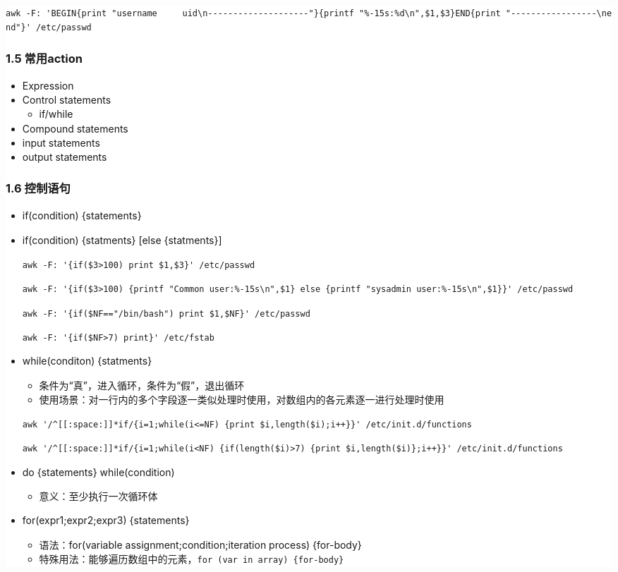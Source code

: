   ```
  awk -F: 'BEGIN{print "username     uid\n--------------------"}{printf "%-15s:%d\n",$1,$3}END{print "-----------------\ne
  nd"}' /etc/passwd
  ```

### 1.5 常用action

- Expression
- Control statements
  - if/while
- Compound statements
- input statements
- output statements

### 1.6 控制语句

- if(condition) {statements}

- if(condition) {statments} [else {statments}]

  ```
  awk -F: '{if($3>100) print $1,$3}' /etc/passwd
  ```

  ```
  awk -F: '{if($3>100) {printf "Common user:%-15s\n",$1} else {printf "sysadmin user:%-15s\n",$1}}' /etc/passwd
  ```

  ```
  awk -F: '{if($NF=="/bin/bash") print $1,$NF}' /etc/passwd
  ```

  ```
  awk -F: '{if($NF>7) print}' /etc/fstab
  ```

- while(conditon) {statments}

  - 条件为“真”，进入循环，条件为“假”，退出循环
  - 使用场景：对一行内的多个字段逐一类似处理时使用，对数组内的各元素逐一进行处理时使用

  ```
  awk '/^[[:space:]]*if/{i=1;while(i<=NF) {print $i,length($i);i++}}' /etc/init.d/functions
  ```

  ```
  awk '/^[[:space:]]*if/{i=1;while(i<NF) {if(length($i)>7) {print $i,length($i)};i++}}' /etc/init.d/functions
  ```

- do {statements} while(condition)

  - 意义：至少执行一次循环体

- for(expr1;expr2;expr3) {statements}

  - 语法：for(variable assignment;condition;iteration process) {for-body}
  - 特殊用法：能够遍历数组中的元素，`for (var in array) {for-body}`
